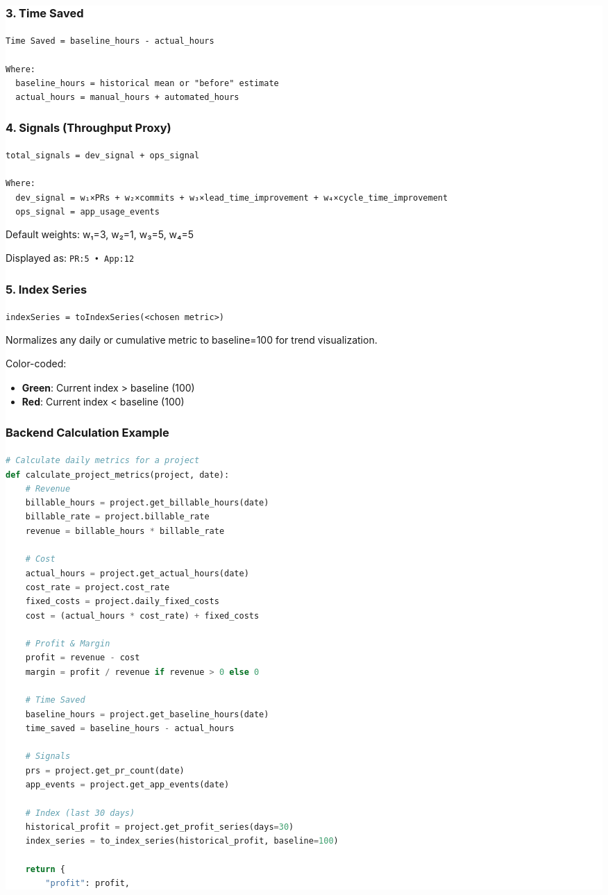 ### 3. Time Saved
```
Time Saved = baseline_hours - actual_hours

Where:
  baseline_hours = historical mean or "before" estimate
  actual_hours = manual_hours + automated_hours
```

### 4. Signals (Throughput Proxy)
```
total_signals = dev_signal + ops_signal

Where:
  dev_signal = w₁×PRs + w₂×commits + w₃×lead_time_improvement + w₄×cycle_time_improvement
  ops_signal = app_usage_events
```
Default weights: w₁=3, w₂=1, w₃=5, w₄=5

Displayed as: `PR:5 • App:12`

### 5. Index Series
```
indexSeries = toIndexSeries(<chosen metric>)
```
Normalizes any daily or cumulative metric to baseline=100 for trend visualization.

Color-coded:
- **Green**: Current index > baseline (100)
- **Red**: Current index < baseline (100)

### Backend Calculation Example

```python
# Calculate daily metrics for a project
def calculate_project_metrics(project, date):
    # Revenue
    billable_hours = project.get_billable_hours(date)
    billable_rate = project.billable_rate
    revenue = billable_hours * billable_rate
    
    # Cost
    actual_hours = project.get_actual_hours(date)
    cost_rate = project.cost_rate
    fixed_costs = project.daily_fixed_costs
    cost = (actual_hours * cost_rate) + fixed_costs
    
    # Profit & Margin
    profit = revenue - cost
    margin = profit / revenue if revenue > 0 else 0
    
    # Time Saved
    baseline_hours = project.get_baseline_hours(date)
    time_saved = baseline_hours - actual_hours
    
    # Signals
    prs = project.get_pr_count(date)
    app_events = project.get_app_events(date)
    
    # Index (last 30 days)
    historical_profit = project.get_profit_series(days=30)
    index_series = to_index_series(historical_profit, baseline=100)
    
    return {
        "profit": profit,
```